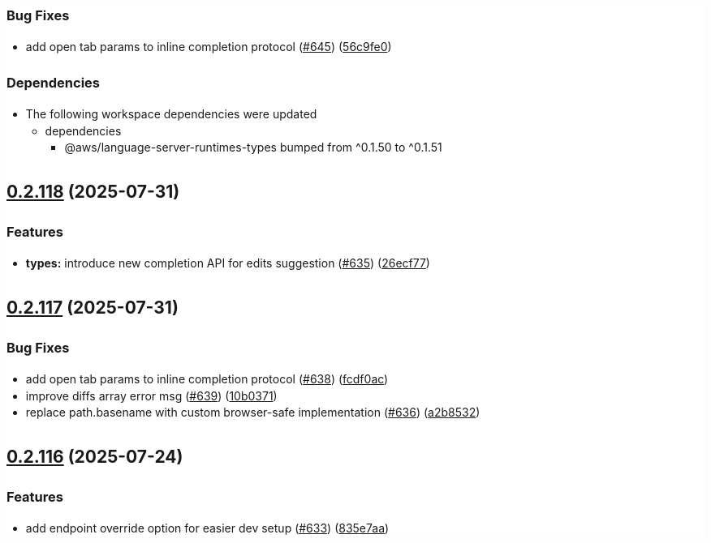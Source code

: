 ### Bug Fixes

* add open tab params to inline completion protocol  ([#645](https://github.com/aws/language-server-runtimes/issues/645)) ([56c9fe0](https://github.com/aws/language-server-runtimes/commit/56c9fe01cca4aacfc15e3a8116a44b72ad10d43a))


### Dependencies

* The following workspace dependencies were updated
  * dependencies
    * @aws/language-server-runtimes-types bumped from ^0.1.50 to ^0.1.51

## [0.2.118](https://github.com/aws/language-server-runtimes/compare/language-server-runtimes/v0.2.117...language-server-runtimes/v0.2.118) (2025-07-31)


### Features

* **types:** introduce new completion API for edits suggestion ([#635](https://github.com/aws/language-server-runtimes/issues/635)) ([26ecf77](https://github.com/aws/language-server-runtimes/commit/26ecf770be41b2fa12b9255b446a498c7c209e49))

## [0.2.117](https://github.com/aws/language-server-runtimes/compare/language-server-runtimes/v0.2.116...language-server-runtimes/v0.2.117) (2025-07-31)


### Bug Fixes

* add open tab params to inline completion protocol ([#638](https://github.com/aws/language-server-runtimes/issues/638)) ([fcdf0ac](https://github.com/aws/language-server-runtimes/commit/fcdf0ac24561e32ce079a568b65f9df534e8a140))
* improve diffs array error msg ([#639](https://github.com/aws/language-server-runtimes/issues/639)) ([10b0371](https://github.com/aws/language-server-runtimes/commit/10b037133608610e2edf2b1c4b752b09f3b74580))
* replace path.basename with custom browser-safe implementation ([#636](https://github.com/aws/language-server-runtimes/issues/636)) ([a2b8532](https://github.com/aws/language-server-runtimes/commit/a2b8532e5db15615f7aa0349f4cca8835716e85b))

## [0.2.116](https://github.com/aws/language-server-runtimes/compare/language-server-runtimes/v0.2.115...language-server-runtimes/v0.2.116) (2025-07-24)


### Features

* add endpoint override option for easier dev setup ([#633](https://github.com/aws/language-server-runtimes/issues/633)) ([835e7aa](https://github.com/aws/language-server-runtimes/commit/835e7aac5db7068c711a04b41242e73fc5edc828))
